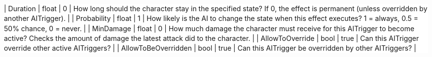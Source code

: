 | Duration            | float   | 0             | How long should the character stay in the specified state? If 0, the effect is permanent (unless overridden by another AITrigger).                  |
| Probability         | float   | 1             | How likely is the AI to change the state when this effect executes? 1 = always, 0.5 = 50% chance, 0 = never.                                        |
| MinDamage           | float   | 0             | How much damage the character must receive for this AITrigger to become active? Checks the amount of damage the latest attack did to the character. |
| AllowToOverride     | bool    | true          | Can this AITrigger override other active AITriggers?                                                                                                |
| AllowToBeOverridden | bool    | true          | Can this AITrigger be overridden by other AITriggers?                                                                                               |


